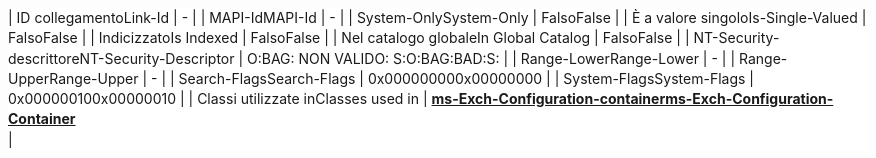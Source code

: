| <span data-ttu-id="dc6ab-250">ID collegamento</span><span class="sxs-lookup"><span data-stu-id="dc6ab-250">Link-Id</span></span>                | \-                                                                                   |
| <span data-ttu-id="dc6ab-251">MAPI-Id</span><span class="sxs-lookup"><span data-stu-id="dc6ab-251">MAPI-Id</span></span>                | \-                                                                                   |
| <span data-ttu-id="dc6ab-252">System-Only</span><span class="sxs-lookup"><span data-stu-id="dc6ab-252">System-Only</span></span>            | <span data-ttu-id="dc6ab-253">Falso</span><span class="sxs-lookup"><span data-stu-id="dc6ab-253">False</span></span>                                                                                |
| <span data-ttu-id="dc6ab-254">È a valore singolo</span><span class="sxs-lookup"><span data-stu-id="dc6ab-254">Is-Single-Valued</span></span>       | <span data-ttu-id="dc6ab-255">Falso</span><span class="sxs-lookup"><span data-stu-id="dc6ab-255">False</span></span>                                                                                |
| <span data-ttu-id="dc6ab-256">Indicizzato</span><span class="sxs-lookup"><span data-stu-id="dc6ab-256">Is Indexed</span></span>             | <span data-ttu-id="dc6ab-257">Falso</span><span class="sxs-lookup"><span data-stu-id="dc6ab-257">False</span></span>                                                                                |
| <span data-ttu-id="dc6ab-258">Nel catalogo globale</span><span class="sxs-lookup"><span data-stu-id="dc6ab-258">In Global Catalog</span></span>      | <span data-ttu-id="dc6ab-259">Falso</span><span class="sxs-lookup"><span data-stu-id="dc6ab-259">False</span></span>                                                                                |
| <span data-ttu-id="dc6ab-260">NT-Security-descrittore</span><span class="sxs-lookup"><span data-stu-id="dc6ab-260">NT-Security-Descriptor</span></span> | <span data-ttu-id="dc6ab-261">O:BAG: NON VALIDO: S:</span><span class="sxs-lookup"><span data-stu-id="dc6ab-261">O:BAG:BAD:S:</span></span>                                                                         |
| <span data-ttu-id="dc6ab-262">Range-Lower</span><span class="sxs-lookup"><span data-stu-id="dc6ab-262">Range-Lower</span></span>            | \-                                                                                   |
| <span data-ttu-id="dc6ab-263">Range-Upper</span><span class="sxs-lookup"><span data-stu-id="dc6ab-263">Range-Upper</span></span>            | \-                                                                                   |
| <span data-ttu-id="dc6ab-264">Search-Flags</span><span class="sxs-lookup"><span data-stu-id="dc6ab-264">Search-Flags</span></span>           | <span data-ttu-id="dc6ab-265">0x00000000</span><span class="sxs-lookup"><span data-stu-id="dc6ab-265">0x00000000</span></span>                                                                           |
| <span data-ttu-id="dc6ab-266">System-Flags</span><span class="sxs-lookup"><span data-stu-id="dc6ab-266">System-Flags</span></span>           | <span data-ttu-id="dc6ab-267">0x00000010</span><span class="sxs-lookup"><span data-stu-id="dc6ab-267">0x00000010</span></span>                                                                           |
| <span data-ttu-id="dc6ab-268">Classi utilizzate in</span><span class="sxs-lookup"><span data-stu-id="dc6ab-268">Classes used in</span></span>        | [<span data-ttu-id="dc6ab-269">**ms-Exch-Configuration-container**</span><span class="sxs-lookup"><span data-stu-id="dc6ab-269">**ms-Exch-Configuration-Container**</span></span>](c-msexchconfigurationcontainer.md)<br/> |



 

 





